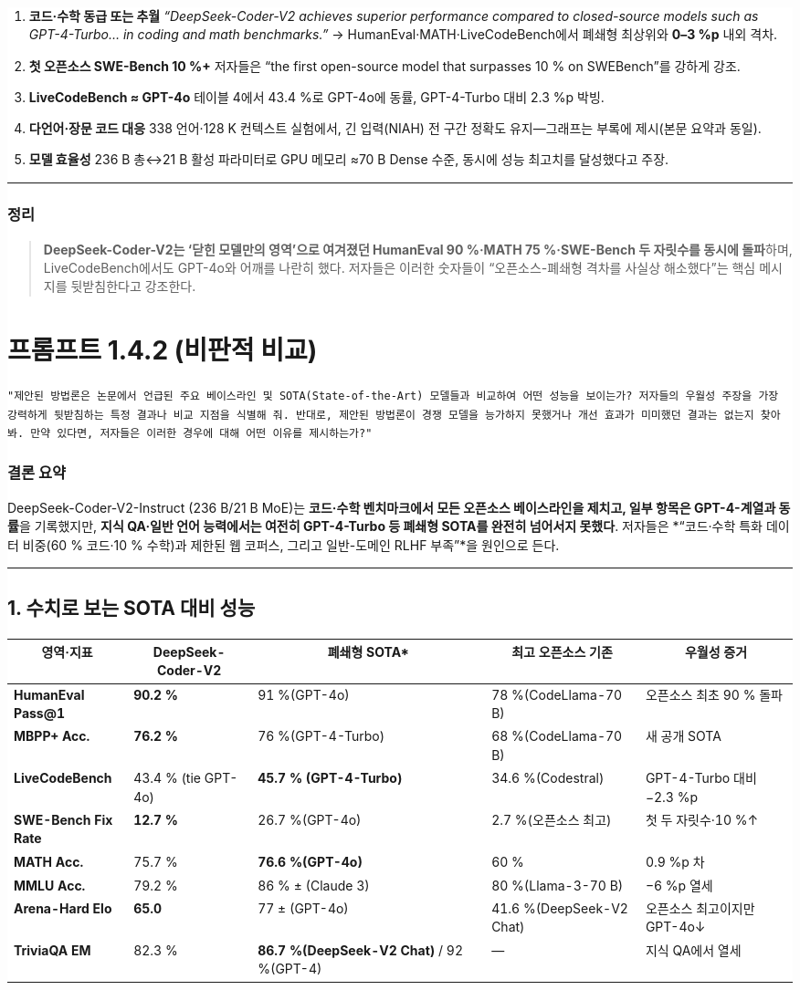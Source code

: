 1. **코드·수학 동급 또는 추월**
   *“DeepSeek-Coder-V2 achieves superior performance compared to closed-source models such as GPT-4-Turbo… in coding and math benchmarks.”*
   → HumanEval·MATH·LiveCodeBench에서 폐쇄형 최상위와 **0–3 %p** 내외 격차.

2. **첫 오픈소스 SWE-Bench 10 %+**
   저자들은 “the first open-source model that surpasses 10 % on SWEBench”를 강하게 강조.

3. **LiveCodeBench ≈ GPT-4o**
   테이블 4에서 43.4 %로 GPT-4o에 동률, GPT-4-Turbo 대비 2.3 %p 박빙.

4. **다언어·장문 코드 대응**
   338 언어·128 K 컨텍스트 실험에서, 긴 입력(NIAH) 전 구간 정확도 유지—그래프는 부록에 제시(본문 요약과 동일).

5. **모델 효율성**
   236 B 총↔21 B 활성 파라미터로 GPU 메모리 ≈70 B Dense 수준, 동시에 성능 최고치를 달성했다고 주장.

---

### 정리

> **DeepSeek-Coder-V2는 ‘닫힌 모델만의 영역’으로 여겨졌던 HumanEval 90 %·MATH 75 %·SWE-Bench 두 자릿수를 동시에 돌파**하며, LiveCodeBench에서도 GPT-4o와 어깨를 나란히 했다. 저자들은 이러한 숫자들이 “오픈소스-폐쇄형 격차를 사실상 해소했다”는 핵심 메시지를 뒷받침한다고 강조한다.


# 프롬프트 1.4.2 (비판적 비교)

```
"제안된 방법론은 논문에서 언급된 주요 베이스라인 및 SOTA(State-of-the-Art) 모델들과 비교하여 어떤 성능을 보이는가? 저자들의 우월성 주장을 가장 강력하게 뒷받침하는 특정 결과나 비교 지점을 식별해 줘. 반대로, 제안된 방법론이 경쟁 모델을 능가하지 못했거나 개선 효과가 미미했던 결과는 없는지 찾아봐. 만약 있다면, 저자들은 이러한 경우에 대해 어떤 이유를 제시하는가?"
```

### 결론 요약

DeepSeek-Coder-V2-Instruct (236 B/21 B MoE)는 **코드·수학 벤치마크에서 모든 오픈소스 베이스라인을 제치고, 일부 항목은 GPT-4-계열과 동률**을 기록했지만, **지식 QA·일반 언어 능력에서는 여전히 GPT-4-Turbo 등 폐쇄형 SOTA를 완전히 넘어서지 못했다**. 저자들은 \*“코드·수학 특화 데이터 비중(60 % 코드·10 % 수학)과 제한된 웹 코퍼스, 그리고 일반-도메인 RLHF 부족”\*을 원인으로 든다.

---

## 1. 수치로 보는 SOTA 대비 성능

| 영역·지표              | DeepSeek-Coder-V2   | 폐쇄형 SOTA\*                              | 최고 오픈소스 기존       | 우월성 증거                 |
| ---------------------- | ------------------- | ------------------------------------------ | ------------------------ | --------------------------- |
| **HumanEval Pass\@1**  | **90.2 %**          | 91 %(GPT-4o)                               | 78 %(CodeLlama-70 B)     | 오픈소스 최초 90 % 돌파     |
| **MBPP+ Acc.**         | **76.2 %**          | 76 %(GPT-4-Turbo)                          | 68 %(CodeLlama-70 B)     | 새 공개 SOTA                |
| **LiveCodeBench**      | 43.4 % (tie GPT-4o) | **45.7 % (GPT-4-Turbo)**                   | 34.6 %(Codestral)        | GPT-4-Turbo 대비 −2.3 %p    |
| **SWE-Bench Fix Rate** | **12.7 %**          | 26.7 %(GPT-4o)                             | 2.7 %(오픈소스 최고)     | 첫 두 자릿수·10 %↑          |
| **MATH Acc.**          | 75.7 %              | **76.6 %(GPT-4o)**                         | 60 %                     | 0.9 %p 차                   |
| **MMLU Acc.**          | 79.2 %              | 86 % ± (Claude 3)                          | 80 %(Llama-3-70 B)       | −6 %p 열세                  |
| **Arena-Hard Elo**     | **65.0**            | 77 ± (GPT-4o)                              | 41.6 %(DeepSeek-V2 Chat) | 오픈소스 최고이지만 GPT-4o↓ |
| **TriviaQA EM**        | 82.3 %              | **86.7 %(DeepSeek-V2 Chat)** / 92 %(GPT-4) | —                        | 지식 QA에서 열세            |
